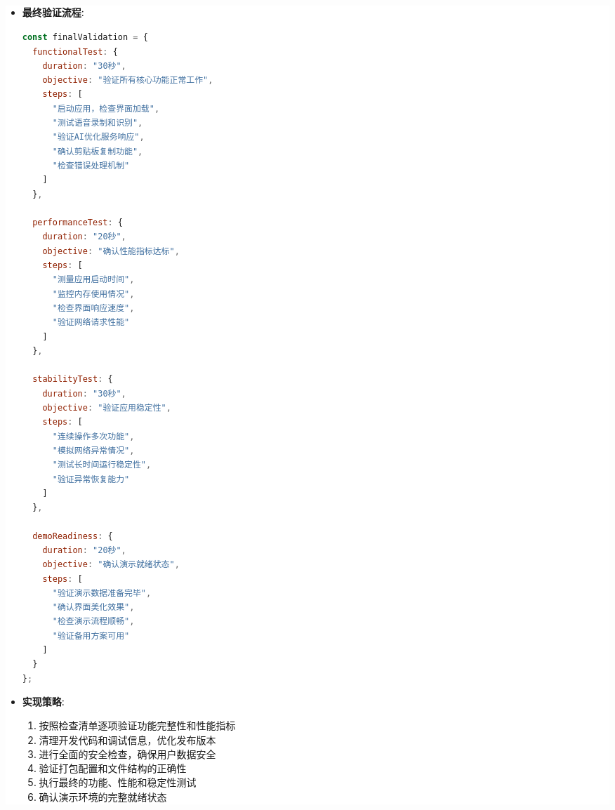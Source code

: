- **最终验证流程**:
  ```javascript
  const finalValidation = {
    functionalTest: {
      duration: "30秒",
      objective: "验证所有核心功能正常工作",
      steps: [
        "启动应用，检查界面加载",
        "测试语音录制和识别", 
        "验证AI优化服务响应",
        "确认剪贴板复制功能",
        "检查错误处理机制"
      ]
    },
    
    performanceTest: {
      duration: "20秒",
      objective: "确认性能指标达标",
      steps: [
        "测量应用启动时间",
        "监控内存使用情况",
        "检查界面响应速度",
        "验证网络请求性能"
      ]
    },
    
    stabilityTest: {
      duration: "30秒",
      objective: "验证应用稳定性",
      steps: [
        "连续操作多次功能",
        "模拟网络异常情况",
        "测试长时间运行稳定性",
        "验证异常恢复能力"
      ]
    },
    
    demoReadiness: {
      duration: "20秒", 
      objective: "确认演示就绪状态",
      steps: [
        "验证演示数据准备完毕",
        "确认界面美化效果",
        "检查演示流程顺畅",
        "验证备用方案可用"
      ]
    }
  };
  ```

- **实现策略**:
  1. 按照检查清单逐项验证功能完整性和性能指标
  2. 清理开发代码和调试信息，优化发布版本
  3. 进行全面的安全检查，确保用户数据安全
  4. 验证打包配置和文件结构的正确性
  5. 执行最终的功能、性能和稳定性测试
  6. 确认演示环境的完整就绪状态
